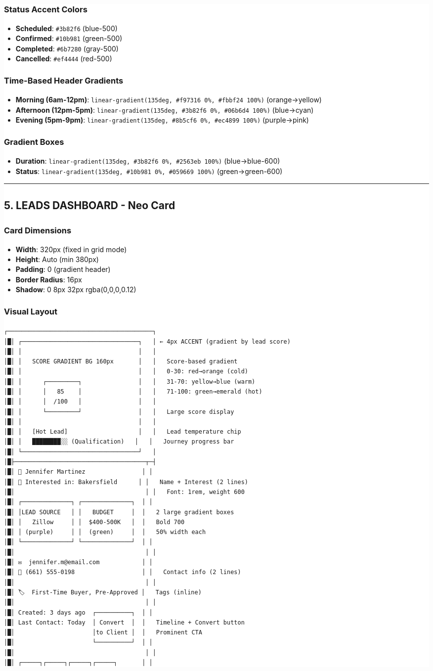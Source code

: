 ### Status Accent Colors
- **Scheduled**: `#3b82f6` (blue-500)
- **Confirmed**: `#10b981` (green-500)
- **Completed**: `#6b7280` (gray-500)
- **Cancelled**: `#ef4444` (red-500)

### Time-Based Header Gradients
- **Morning (6am-12pm)**: `linear-gradient(135deg, #f97316 0%, #fbbf24 100%)` (orange→yellow)
- **Afternoon (12pm-5pm)**: `linear-gradient(135deg, #3b82f6 0%, #06b6d4 100%)` (blue→cyan)
- **Evening (5pm-9pm)**: `linear-gradient(135deg, #8b5cf6 0%, #ec4899 100%)` (purple→pink)

### Gradient Boxes
- **Duration**: `linear-gradient(135deg, #3b82f6 0%, #2563eb 100%)` (blue→blue-600)
- **Status**: `linear-gradient(135deg, #10b981 0%, #059669 100%)` (green→green-600)

---

## 5. LEADS DASHBOARD - Neo Card

### Card Dimensions
- **Width**: 320px (fixed in grid mode)
- **Height**: Auto (min 380px)
- **Padding**: 0 (gradient header)
- **Border Radius**: 16px
- **Shadow**: 0 8px 32px rgba(0,0,0,0.12)

### Visual Layout
```
┌─────────────────────────────────────────┐
│█│ ┌─────────────────────────────────┐   │ ← 4px ACCENT (gradient by lead score)
│█│ │                                 │   │
│█│ │   SCORE GRADIENT BG 160px       │   │   Score-based gradient
│█│ │                                 │   │   0-30: red→orange (cold)
│█│ │      ┌─────────┐                │   │   31-70: yellow→blue (warm)
│█│ │      │   85    │                │   │   71-100: green→emerald (hot)
│█│ │      │  /100   │                │   │
│█│ │      └─────────┘                │   │   Large score display
│█│ │                                 │   │
│█│ │   [Hot Lead]                    │   │   Lead temperature chip
│█│ │   ████████░░ (Qualification)   │   │   Journey progress bar
│█│ └─────────────────────────────────┘   │
│█├─────────────────────────────────────┬─┤
│█│ 👤 Jennifer Martinez                │ │
│█│ 📍 Interested in: Bakersfield      │ │   Name + Interest (2 lines)
│█│                                     │ │   Font: 1rem, weight 600
│█│ ┌──────────────┐ ┌──────────────┐  │ │
│█│ │LEAD SOURCE   │ │   BUDGET     │  │   2 large gradient boxes
│█│ │   Zillow     │ │  $400-500K   │  │   Bold 700
│█│ │ (purple)     │ │  (green)     │  │   50% width each
│█│ └──────────────┘ └──────────────┘  │ │
│█│                                     │ │
│█│ ✉️  jennifer.m@email.com            │ │
│█│ 📱 (661) 555-0198                   │ │   Contact info (2 lines)
│█│                                     │ │
│█│ 🏷️  First-Time Buyer, Pre-Approved │   Tags (inline)
│█│                                     │ │
│█│ Created: 3 days ago  ┌──────────┐  │ │
│█│ Last Contact: Today  │ Convert  │  │   Timeline + Convert button
│█│                      │to Client │  │   Prominent CTA
│█│                      └──────────┘  │ │
│█│                                     │ │
│█│ ┌─────┐┌─────┐┌─────┐┌─────┐       │ │
```